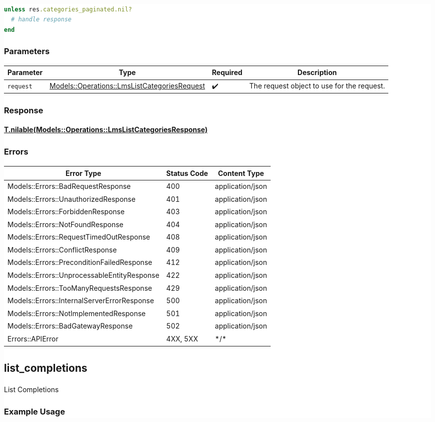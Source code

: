 ```ruby
unless res.categories_paginated.nil?
  # handle response
end

```

### Parameters

| Parameter                                                                                           | Type                                                                                                | Required                                                                                            | Description                                                                                         |
| --------------------------------------------------------------------------------------------------- | --------------------------------------------------------------------------------------------------- | --------------------------------------------------------------------------------------------------- | --------------------------------------------------------------------------------------------------- |
| `request`                                                                                           | [Models::Operations::LmsListCategoriesRequest](../../models/operations/lmslistcategoriesrequest.md) | :heavy_check_mark:                                                                                  | The request object to use for the request.                                                          |

### Response

**[T.nilable(Models::Operations::LmsListCategoriesResponse)](../../models/operations/lmslistcategoriesresponse.md)**

### Errors

| Error Type                                  | Status Code                                 | Content Type                                |
| ------------------------------------------- | ------------------------------------------- | ------------------------------------------- |
| Models::Errors::BadRequestResponse          | 400                                         | application/json                            |
| Models::Errors::UnauthorizedResponse        | 401                                         | application/json                            |
| Models::Errors::ForbiddenResponse           | 403                                         | application/json                            |
| Models::Errors::NotFoundResponse            | 404                                         | application/json                            |
| Models::Errors::RequestTimedOutResponse     | 408                                         | application/json                            |
| Models::Errors::ConflictResponse            | 409                                         | application/json                            |
| Models::Errors::PreconditionFailedResponse  | 412                                         | application/json                            |
| Models::Errors::UnprocessableEntityResponse | 422                                         | application/json                            |
| Models::Errors::TooManyRequestsResponse     | 429                                         | application/json                            |
| Models::Errors::InternalServerErrorResponse | 500                                         | application/json                            |
| Models::Errors::NotImplementedResponse      | 501                                         | application/json                            |
| Models::Errors::BadGatewayResponse          | 502                                         | application/json                            |
| Errors::APIError                            | 4XX, 5XX                                    | \*/\*                                       |

## list_completions

List Completions

### Example Usage
